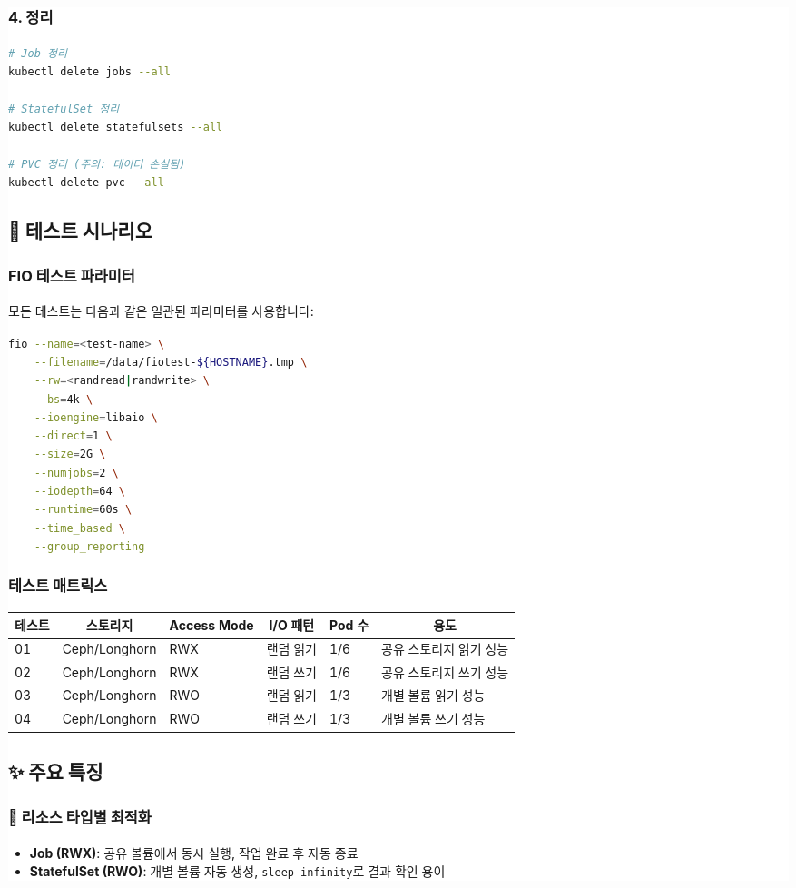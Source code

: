 ### 4. 정리
```bash
# Job 정리
kubectl delete jobs --all

# StatefulSet 정리
kubectl delete statefulsets --all

# PVC 정리 (주의: 데이터 손실됨)
kubectl delete pvc --all
```

## 🎯 테스트 시나리오

### FIO 테스트 파라미터

모든 테스트는 다음과 같은 일관된 파라미터를 사용합니다:

```bash
fio --name=<test-name> \
    --filename=/data/fiotest-${HOSTNAME}.tmp \
    --rw=<randread|randwrite> \
    --bs=4k \
    --ioengine=libaio \
    --direct=1 \
    --size=2G \
    --numjobs=2 \
    --iodepth=64 \
    --runtime=60s \
    --time_based \
    --group_reporting
```

### 테스트 매트릭스

| 테스트 | 스토리지 | Access Mode | I/O 패턴 | Pod 수 | 용도 |
|--------|----------|-------------|----------|--------|------|
| 01 | Ceph/Longhorn | RWX | 랜덤 읽기 | 1/6 | 공유 스토리지 읽기 성능 |
| 02 | Ceph/Longhorn | RWX | 랜덤 쓰기 | 1/6 | 공유 스토리지 쓰기 성능 |
| 03 | Ceph/Longhorn | RWO | 랜덤 읽기 | 1/3 | 개별 볼륨 읽기 성능 |
| 04 | Ceph/Longhorn | RWO | 랜덤 쓰기 | 1/3 | 개별 볼륨 쓰기 성능 |

## ✨ 주요 특징

### 🔄 리소스 타입별 최적화
- **Job (RWX)**: 공유 볼륨에서 동시 실행, 작업 완료 후 자동 종료
- **StatefulSet (RWO)**: 개별 볼륨 자동 생성, `sleep infinity`로 결과 확인 용이
